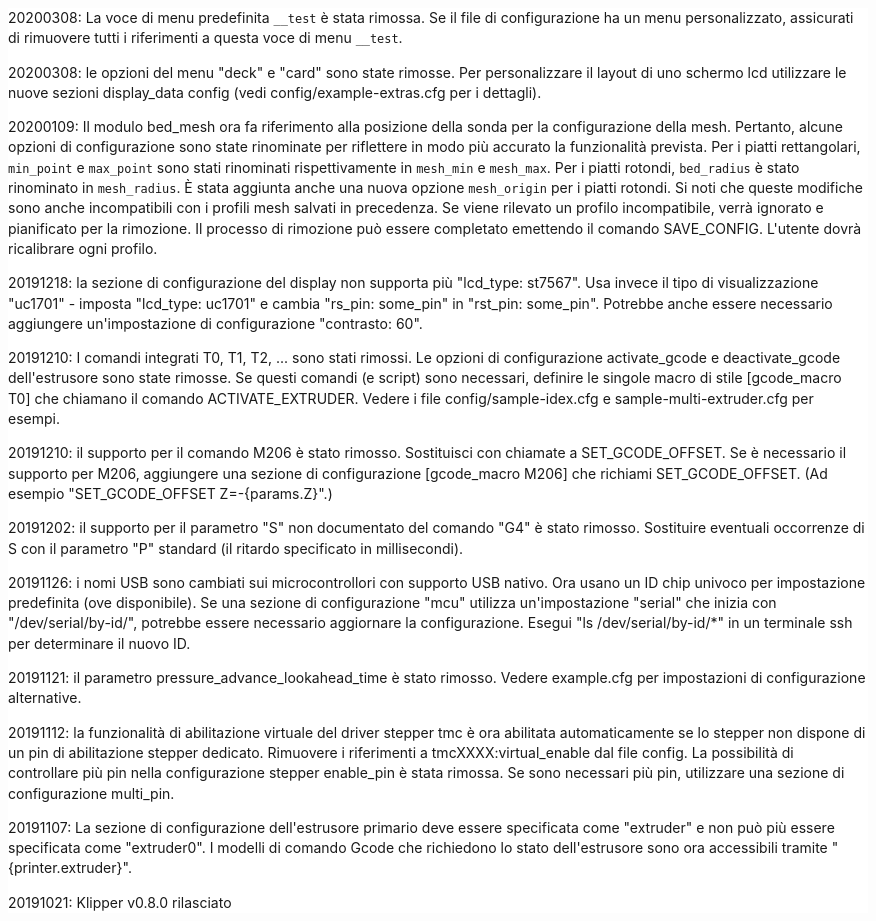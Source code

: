 20200308: La voce di menu predefinita `__test` è stata rimossa. Se il file di configurazione ha un menu personalizzato, assicurati di rimuovere tutti i riferimenti a questa voce di menu `__test`.

20200308: le opzioni del menu "deck" e "card" sono state rimosse. Per personalizzare il layout di uno schermo lcd utilizzare le nuove sezioni display_data config (vedi config/example-extras.cfg per i dettagli).

20200109: Il modulo bed_mesh ora fa riferimento alla posizione della sonda per la configurazione della mesh. Pertanto, alcune opzioni di configurazione sono state rinominate per riflettere in modo più accurato la funzionalità prevista. Per i piatti rettangolari, `min_point` e `max_point` sono stati rinominati rispettivamente in `mesh_min` e `mesh_max`. Per i piatti rotondi, `bed_radius` è stato rinominato in `mesh_radius`. È stata aggiunta anche una nuova opzione `mesh_origin` per i piatti rotondi. Si noti che queste modifiche sono anche incompatibili con i profili mesh salvati in precedenza. Se viene rilevato un profilo incompatibile, verrà ignorato e pianificato per la rimozione. Il processo di rimozione può essere completato emettendo il comando SAVE_CONFIG. L'utente dovrà ricalibrare ogni profilo.

20191218: la sezione di configurazione del display non supporta più "lcd_type: st7567". Usa invece il tipo di visualizzazione "uc1701" - imposta "lcd_type: uc1701" e cambia "rs_pin: some_pin" in "rst_pin: some_pin". Potrebbe anche essere necessario aggiungere un'impostazione di configurazione "contrasto: 60".

20191210: I comandi integrati T0, T1, T2, ... sono stati rimossi. Le opzioni di configurazione activate_gcode e deactivate_gcode dell'estrusore sono state rimosse. Se questi comandi (e script) sono necessari, definire le singole macro di stile [gcode_macro T0] che chiamano il comando ACTIVATE_EXTRUDER. Vedere i file config/sample-idex.cfg e sample-multi-extruder.cfg per esempi.

20191210: il supporto per il comando M206 è stato rimosso. Sostituisci con chiamate a SET_GCODE_OFFSET. Se è necessario il supporto per M206, aggiungere una sezione di configurazione [gcode_macro M206] che richiami SET_GCODE_OFFSET. (Ad esempio "SET_GCODE_OFFSET Z=-{params.Z}".)

20191202: il supporto per il parametro "S" non documentato del comando "G4" è stato rimosso. Sostituire eventuali occorrenze di S con il parametro "P" standard (il ritardo specificato in millisecondi).

20191126: i nomi USB sono cambiati sui microcontrollori con supporto USB nativo. Ora usano un ID chip univoco per impostazione predefinita (ove disponibile). Se una sezione di configurazione "mcu" utilizza un'impostazione "serial" che inizia con "/dev/serial/by-id/", potrebbe essere necessario aggiornare la configurazione. Esegui "ls /dev/serial/by-id/*" in un terminale ssh per determinare il nuovo ID.

20191121: il parametro pressure_advance_lookahead_time è stato rimosso. Vedere example.cfg per impostazioni di configurazione alternative.

20191112: la funzionalità di abilitazione virtuale del driver stepper tmc è ora abilitata automaticamente se lo stepper non dispone di un pin di abilitazione stepper dedicato. Rimuovere i riferimenti a tmcXXXX:virtual_enable dal file config. La possibilità di controllare più pin nella configurazione stepper enable_pin è stata rimossa. Se sono necessari più pin, utilizzare una sezione di configurazione multi_pin.

20191107: La sezione di configurazione dell'estrusore primario deve essere specificata come "extruder" e non può più essere specificata come "extruder0". I modelli di comando Gcode che richiedono lo stato dell'estrusore sono ora accessibili tramite "{printer.extruder}".

20191021: Klipper v0.8.0 rilasciato
